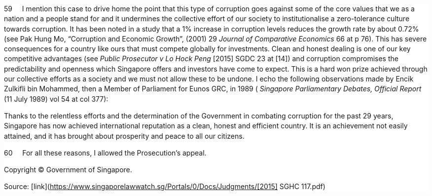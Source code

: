 59     I mention this case to drive home the point that this type of corruption goes against some of the core values that we as a nation and a people stand for and it undermines the collective effort of our society to institutionalise a zero-tolerance culture towards corruption. It has been noted in a study that a 1% increase in corruption levels reduces the growth rate by about 0.72% (see Pak Hung Mo, “Corruption and Economic Growth”, (2001) 29 _Journal of Comparative Economics_ 66 at p 76). This has severe consequences for a country like ours that must compete globally for investments. Clean and honest dealing is one of our key competitive advantages (see _Public Prosecutor v Lo Hock Peng_ <span class="citation">[2015] SGDC 23</span> at [14]) and corruption compromises the predictability and openness which Singapore offers and investors have come to expect. This is a hard won prize achieved through our collective efforts as a society and we must not allow these to be undone. I echo the following observations made by Encik Zulkifli bin Mohammed, then a Member of Parliament for Eunos GRC, in 1989 ( _Singapore Parliamentary Debates, Official Report_ (11 July 1989) vol 54 at col 377): 

 Thanks to the relentless efforts and the determination of the Government in combating corruption for the past 29 years, Singapore has now achieved international reputation as a clean, honest and efficient country. It is an achievement not easily attained, and it has brought about prosperity and peace to all our citizens. 

60     For all these reasons, I allowed the Prosecution’s appeal. 

 Copyright © Government of Singapore. 


Source: [link](https://www.singaporelawwatch.sg/Portals/0/Docs/Judgments/[2015] SGHC 117.pdf)

